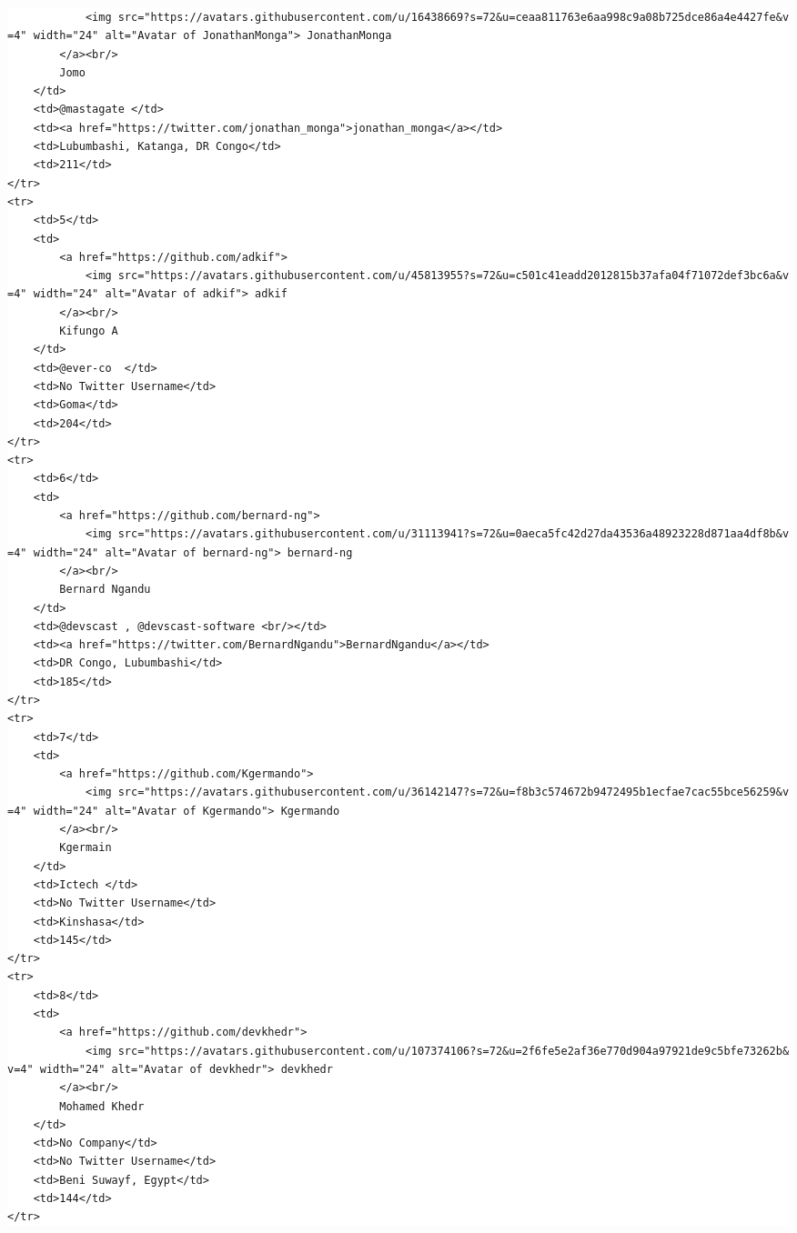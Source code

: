 				<img src="https://avatars.githubusercontent.com/u/16438669?s=72&u=ceaa811763e6aa998c9a08b725dce86a4e4427fe&v=4" width="24" alt="Avatar of JonathanMonga"> JonathanMonga
			</a><br/>
			Jomo
		</td>
		<td>@mastagate </td>
		<td><a href="https://twitter.com/jonathan_monga">jonathan_monga</a></td>
		<td>Lubumbashi, Katanga, DR Congo</td>
		<td>211</td>
	</tr>
	<tr>
		<td>5</td>
		<td>
			<a href="https://github.com/adkif">
				<img src="https://avatars.githubusercontent.com/u/45813955?s=72&u=c501c41eadd2012815b37afa04f71072def3bc6a&v=4" width="24" alt="Avatar of adkif"> adkif
			</a><br/>
			Kifungo A
		</td>
		<td>@ever-co  </td>
		<td>No Twitter Username</td>
		<td>Goma</td>
		<td>204</td>
	</tr>
	<tr>
		<td>6</td>
		<td>
			<a href="https://github.com/bernard-ng">
				<img src="https://avatars.githubusercontent.com/u/31113941?s=72&u=0aeca5fc42d27da43536a48923228d871aa4df8b&v=4" width="24" alt="Avatar of bernard-ng"> bernard-ng
			</a><br/>
			Bernard Ngandu
		</td>
		<td>@devscast , @devscast-software <br/></td>
		<td><a href="https://twitter.com/BernardNgandu">BernardNgandu</a></td>
		<td>DR Congo, Lubumbashi</td>
		<td>185</td>
	</tr>
	<tr>
		<td>7</td>
		<td>
			<a href="https://github.com/Kgermando">
				<img src="https://avatars.githubusercontent.com/u/36142147?s=72&u=f8b3c574672b9472495b1ecfae7cac55bce56259&v=4" width="24" alt="Avatar of Kgermando"> Kgermando
			</a><br/>
			Kgermain
		</td>
		<td>Ictech </td>
		<td>No Twitter Username</td>
		<td>Kinshasa</td>
		<td>145</td>
	</tr>
	<tr>
		<td>8</td>
		<td>
			<a href="https://github.com/devkhedr">
				<img src="https://avatars.githubusercontent.com/u/107374106?s=72&u=2f6fe5e2af36e770d904a97921de9c5bfe73262b&v=4" width="24" alt="Avatar of devkhedr"> devkhedr
			</a><br/>
			Mohamed Khedr
		</td>
		<td>No Company</td>
		<td>No Twitter Username</td>
		<td>Beni Suwayf, Egypt</td>
		<td>144</td>
	</tr>